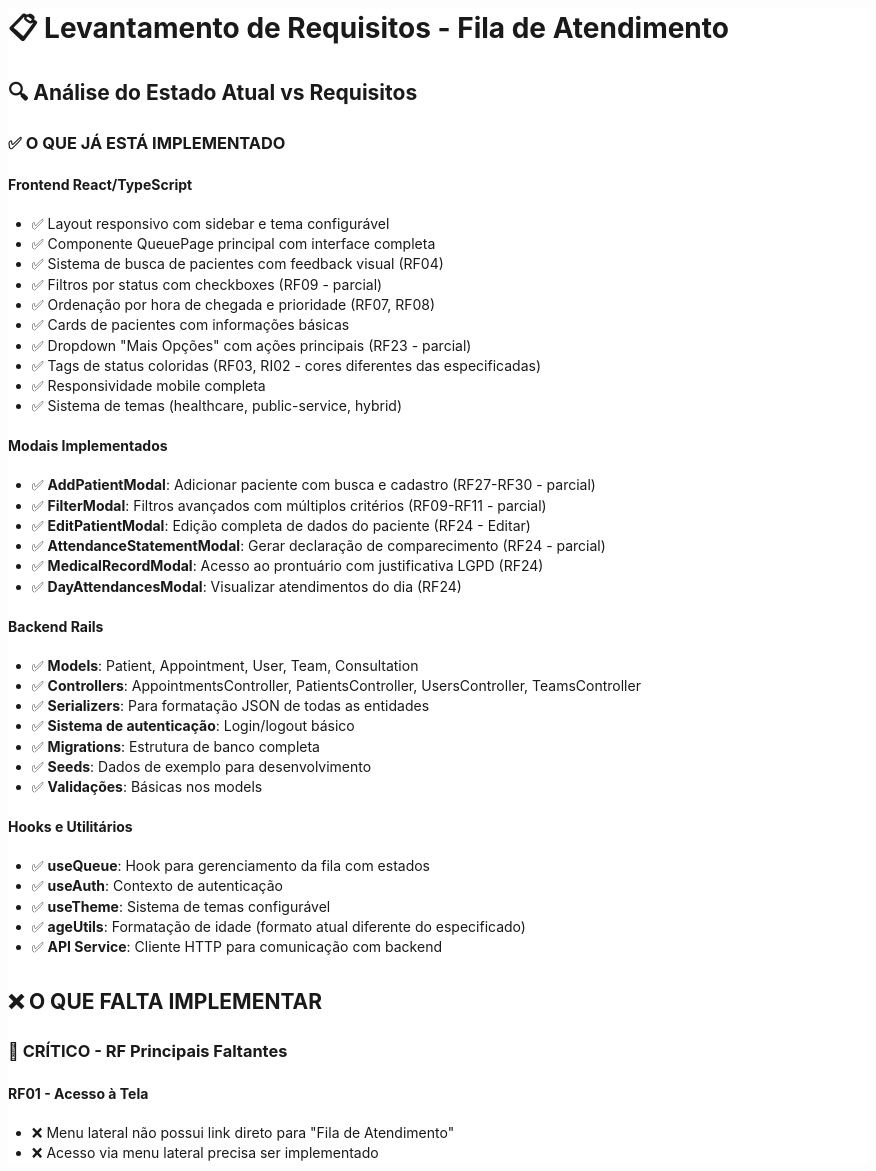 # 📋 Levantamento de Requisitos - Fila de Atendimento

## 🔍 Análise do Estado Atual vs Requisitos

### ✅ **O QUE JÁ ESTÁ IMPLEMENTADO**

#### Frontend React/TypeScript
- ✅ Layout responsivo com sidebar e tema configurável
- ✅ Componente QueuePage principal com interface completa
- ✅ Sistema de busca de pacientes com feedback visual (RF04)
- ✅ Filtros por status com checkboxes (RF09 - parcial)
- ✅ Ordenação por hora de chegada e prioridade (RF07, RF08)
- ✅ Cards de pacientes com informações básicas
- ✅ Dropdown "Mais Opções" com ações principais (RF23 - parcial)
- ✅ Tags de status coloridas (RF03, RI02 - cores diferentes das especificadas)
- ✅ Responsividade mobile completa
- ✅ Sistema de temas (healthcare, public-service, hybrid)

#### Modais Implementados
- ✅ **AddPatientModal**: Adicionar paciente com busca e cadastro (RF27-RF30 - parcial)
- ✅ **FilterModal**: Filtros avançados com múltiplos critérios (RF09-RF11 - parcial)
- ✅ **EditPatientModal**: Edição completa de dados do paciente (RF24 - Editar)
- ✅ **AttendanceStatementModal**: Gerar declaração de comparecimento (RF24 - parcial)
- ✅ **MedicalRecordModal**: Acesso ao prontuário com justificativa LGPD (RF24)
- ✅ **DayAttendancesModal**: Visualizar atendimentos do dia (RF24)

#### Backend Rails
- ✅ **Models**: Patient, Appointment, User, Team, Consultation
- ✅ **Controllers**: AppointmentsController, PatientsController, UsersController, TeamsController
- ✅ **Serializers**: Para formatação JSON de todas as entidades
- ✅ **Sistema de autenticação**: Login/logout básico
- ✅ **Migrations**: Estrutura de banco completa
- ✅ **Seeds**: Dados de exemplo para desenvolvimento
- ✅ **Validações**: Básicas nos models

#### Hooks e Utilitários
- ✅ **useQueue**: Hook para gerenciamento da fila com estados
- ✅ **useAuth**: Contexto de autenticação
- ✅ **useTheme**: Sistema de temas configurável
- ✅ **ageUtils**: Formatação de idade (formato atual diferente do especificado)
- ✅ **API Service**: Cliente HTTP para comunicação com backend

## ❌ **O QUE FALTA IMPLEMENTAR**

### 🔴 **CRÍTICO - RF Principais Faltantes**

#### **RF01 - Acesso à Tela**
- ❌ Menu lateral não possui link direto para "Fila de Atendimento"
- ❌ Acesso via menu lateral precisa ser implementado
